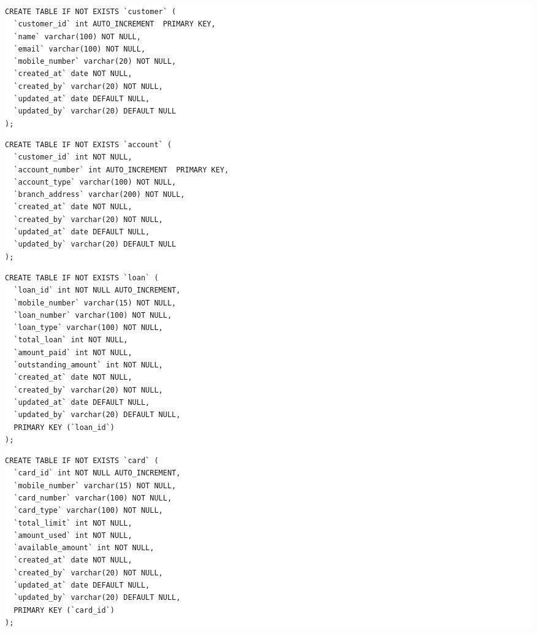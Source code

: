 ```
CREATE TABLE IF NOT EXISTS `customer` (
  `customer_id` int AUTO_INCREMENT  PRIMARY KEY,
  `name` varchar(100) NOT NULL,
  `email` varchar(100) NOT NULL,
  `mobile_number` varchar(20) NOT NULL,
  `created_at` date NOT NULL,
  `created_by` varchar(20) NOT NULL,
  `updated_at` date DEFAULT NULL,
  `updated_by` varchar(20) DEFAULT NULL
);
```

```
CREATE TABLE IF NOT EXISTS `account` (
  `customer_id` int NOT NULL,
  `account_number` int AUTO_INCREMENT  PRIMARY KEY,
  `account_type` varchar(100) NOT NULL,
  `branch_address` varchar(200) NOT NULL,
  `created_at` date NOT NULL,
  `created_by` varchar(20) NOT NULL,
  `updated_at` date DEFAULT NULL,
  `updated_by` varchar(20) DEFAULT NULL
);
```

```
CREATE TABLE IF NOT EXISTS `loan` (
  `loan_id` int NOT NULL AUTO_INCREMENT,
  `mobile_number` varchar(15) NOT NULL,
  `loan_number` varchar(100) NOT NULL,
  `loan_type` varchar(100) NOT NULL,
  `total_loan` int NOT NULL,
  `amount_paid` int NOT NULL,
  `outstanding_amount` int NOT NULL,
  `created_at` date NOT NULL,
  `created_by` varchar(20) NOT NULL,
  `updated_at` date DEFAULT NULL,
  `updated_by` varchar(20) DEFAULT NULL,
  PRIMARY KEY (`loan_id`)
);
```

```
CREATE TABLE IF NOT EXISTS `card` (
  `card_id` int NOT NULL AUTO_INCREMENT,
  `mobile_number` varchar(15) NOT NULL,
  `card_number` varchar(100) NOT NULL,
  `card_type` varchar(100) NOT NULL,
  `total_limit` int NOT NULL,
  `amount_used` int NOT NULL,
  `available_amount` int NOT NULL,
  `created_at` date NOT NULL,
  `created_by` varchar(20) NOT NULL,
  `updated_at` date DEFAULT NULL,
  `updated_by` varchar(20) DEFAULT NULL,
  PRIMARY KEY (`card_id`)
);
```
